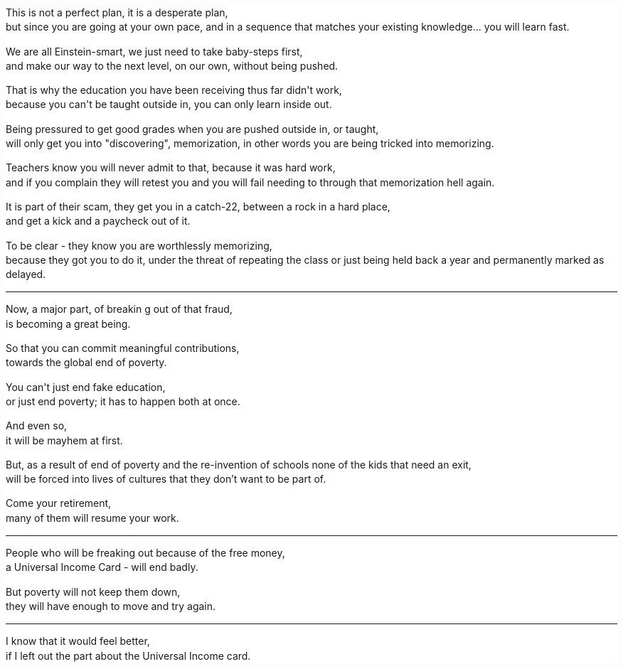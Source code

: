 This is not a perfect plan, it is a desperate plan,\
but since you are going at your own pace, and in a sequence that matches your existing knowledge... you will learn fast.

We are all Einstein-smart, we just need to take baby-steps first,\
and make our way to the next level, on our own, without being pushed.

That is why the education you have been receiving thus far didn't work,\
because you can't be taught outside in, you can only learn inside out.

Being pressured to get good grades when you are pushed outside in, or taught,\
will only get you into "discovering", memorization, in other words you are being tricked into memorizing.

Teachers know you will never admit to that, because it was hard work,\
and if you complain they will retest you and you will fail needing to through that memorization hell again.

It is part of their scam, they get you in a catch-22, between a rock in a hard place,\
and get a kick and a paycheck out of it.

To be clear - they know you are worthlessly memorizing,\
because they got you to do it, under the threat of repeating the class or just being held back a year and permanently marked as delayed.

---

Now, a major part, of breakin g out of that fraud,\
is becoming a great being.

So that you can commit meaningful contributions,\
towards the global end of poverty.

You can't just end fake education,\
or just end poverty; it has to happen both at once.

And even so,\
it will be mayhem at first.

But, as a result of end of poverty and the re-invention of schools none of the kids that need an exit,\
will be forced into lives of cultures that they don’t want to be part of.

Come your retirement,\
many of them will resume your work.

---

People who will be freaking out because of the free money,\
a Universal Income Card - will end badly.

But poverty will not keep them down,\
they will have enough to move and try again.

---

I know that it would feel better,\
if I left out the part about the Universal Income card.
